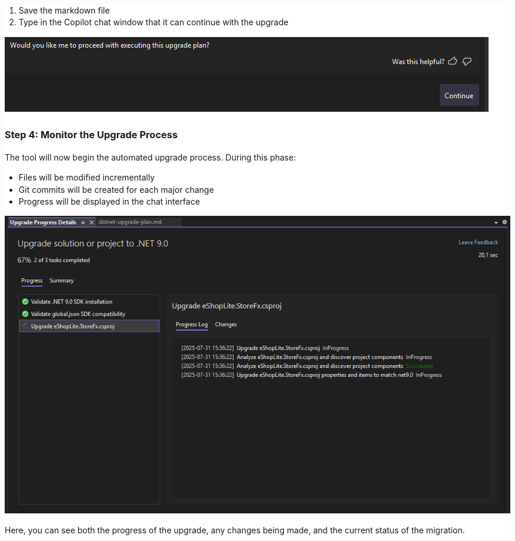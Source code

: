1. Save the markdown file
1. Type in the Copilot chat window that it can continue with the upgrade

![Upgrade Requirements Confirmation](./images/upgrade-requirements-confirmation.png)

### Step 4: Monitor the Upgrade Process

The tool will now begin the automated upgrade process. During this phase:

- Files will be modified incrementally
- Git commits will be created for each major change
- Progress will be displayed in the chat interface

![Upgrade Progress](./images/upgrade-progress.png)

Here, you can see both the progress of the upgrade, any changes being made, and the current status of the migration.
